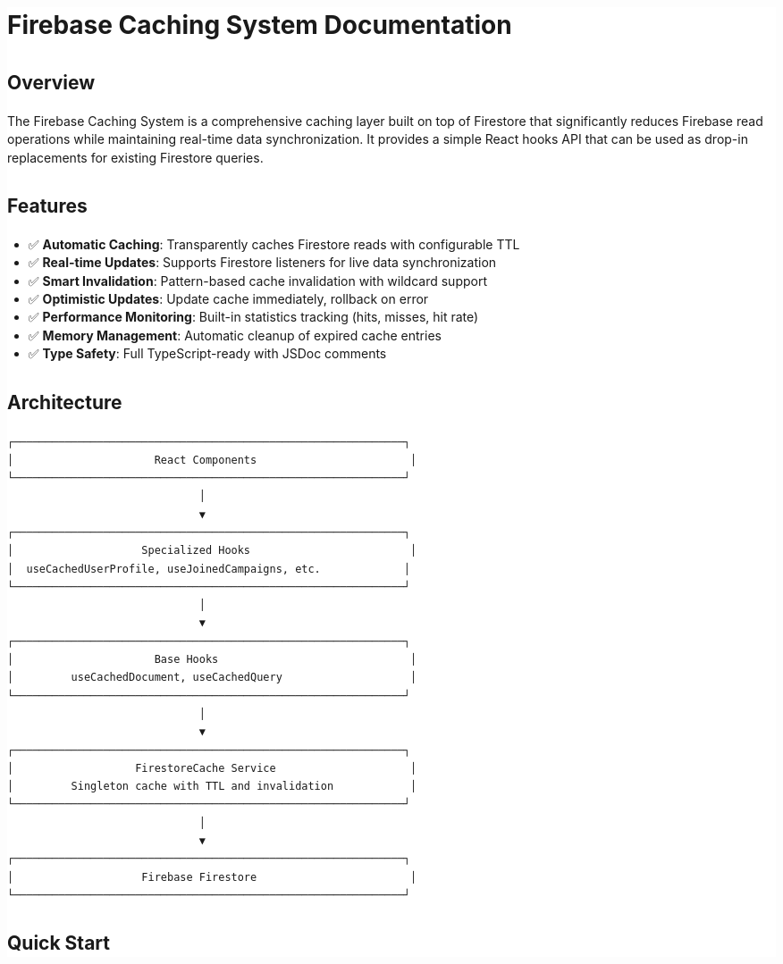 # Firebase Caching System Documentation

## Overview

The Firebase Caching System is a comprehensive caching layer built on top of Firestore that significantly reduces Firebase read operations while maintaining real-time data synchronization. It provides a simple React hooks API that can be used as drop-in replacements for existing Firestore queries.

## Features

- ✅ **Automatic Caching**: Transparently caches Firestore reads with configurable TTL
- ✅ **Real-time Updates**: Supports Firestore listeners for live data synchronization
- ✅ **Smart Invalidation**: Pattern-based cache invalidation with wildcard support
- ✅ **Optimistic Updates**: Update cache immediately, rollback on error
- ✅ **Performance Monitoring**: Built-in statistics tracking (hits, misses, hit rate)
- ✅ **Memory Management**: Automatic cleanup of expired cache entries
- ✅ **Type Safety**: Full TypeScript-ready with JSDoc comments

## Architecture

```
┌─────────────────────────────────────────────────────────────┐
│                      React Components                        │
└─────────────────────────────────────────────────────────────┘
                              │
                              ▼
┌─────────────────────────────────────────────────────────────┐
│                    Specialized Hooks                         │
│  useCachedUserProfile, useJoinedCampaigns, etc.             │
└─────────────────────────────────────────────────────────────┘
                              │
                              ▼
┌─────────────────────────────────────────────────────────────┐
│                      Base Hooks                              │
│         useCachedDocument, useCachedQuery                    │
└─────────────────────────────────────────────────────────────┘
                              │
                              ▼
┌─────────────────────────────────────────────────────────────┐
│                   FirestoreCache Service                     │
│         Singleton cache with TTL and invalidation            │
└─────────────────────────────────────────────────────────────┘
                              │
                              ▼
┌─────────────────────────────────────────────────────────────┐
│                    Firebase Firestore                        │
└─────────────────────────────────────────────────────────────┘
```

## Quick Start
